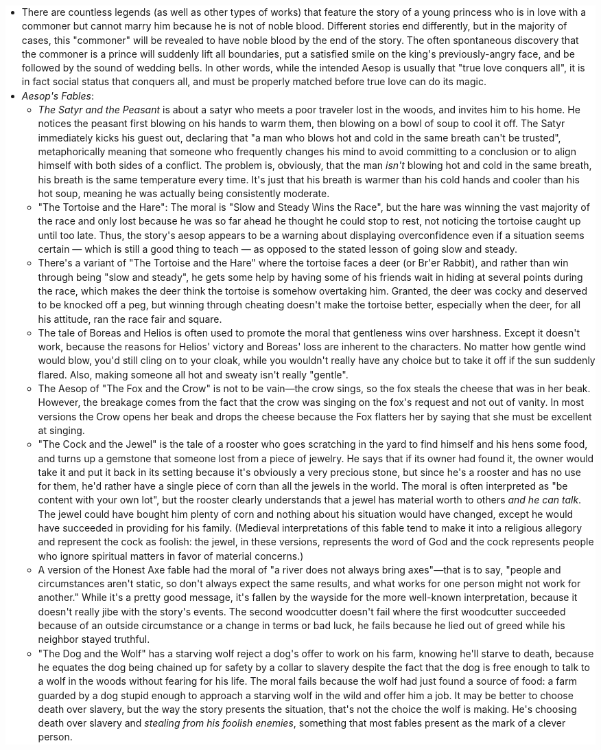 -   There are countless legends (as well as other types of works) that feature the story of a young princess who is in love with a commoner but cannot marry him because he is not of noble blood. Different stories end differently, but in the majority of cases, this "commoner" will be revealed to have noble blood by the end of the story. The often spontaneous discovery that the commoner is a prince will suddenly lift all boundaries, put a satisfied smile on the king's previously-angry face, and be followed by the sound of wedding bells. In other words, while the intended Aesop is usually that "true love conquers all", it is in fact social status that conquers all, and must be properly matched before true love can do its magic.
-   _Aesop's Fables_:
    -   _The Satyr and the Peasant_ is about a satyr who meets a poor traveler lost in the woods, and invites him to his home. He notices the peasant first blowing on his hands to warm them, then blowing on a bowl of soup to cool it off. The Satyr immediately kicks his guest out, declaring that "a man who blows hot and cold in the same breath can't be trusted", metaphorically meaning that someone who frequently changes his mind to avoid committing to a conclusion or to align himself with both sides of a conflict. The problem is, obviously, that the man _isn't_ blowing hot and cold in the same breath, his breath is the same temperature every time. It's just that his breath is warmer than his cold hands and cooler than his hot soup, meaning he was actually being consistently moderate.
    -   "The Tortoise and the Hare": The moral is "Slow and Steady Wins the Race", but the hare was winning the vast majority of the race and only lost because he was so far ahead he thought he could stop to rest, not noticing the tortoise caught up until too late. Thus, the story's aesop appears to be a warning about displaying overconfidence even if a situation seems certain — which is still a good thing to teach — as opposed to the stated lesson of going slow and steady.
    -   There's a variant of "The Tortoise and the Hare" where the tortoise faces a deer (or Br'er Rabbit), and rather than win through being "slow and steady", he gets some help by having some of his friends wait in hiding at several points during the race, which makes the deer think the tortoise is somehow overtaking him. Granted, the deer was cocky and deserved to be knocked off a peg, but winning through cheating doesn't make the tortoise better, especially when the deer, for all his attitude, ran the race fair and square.
    -   The tale of Boreas and Helios is often used to promote the moral that gentleness wins over harshness. Except it doesn't work, because the reasons for Helios' victory and Boreas' loss are inherent to the characters. No matter how gentle wind would blow, you'd still cling on to your cloak, while you wouldn't really have any choice but to take it off if the sun suddenly flared. Also, making someone all hot and sweaty isn't really "gentle".
    -   The Aesop of "The Fox and the Crow" is not to be vain—the crow sings, so the fox steals the cheese that was in her beak. However, the breakage comes from the fact that the crow was singing on the fox's request and not out of vanity. In most versions the Crow opens her beak and drops the cheese because the Fox flatters her by saying that she must be excellent at singing.
    -   "The Cock and the Jewel" is the tale of a rooster who goes scratching in the yard to find himself and his hens some food, and turns up a gemstone that someone lost from a piece of jewelry. He says that if its owner had found it, the owner would take it and put it back in its setting because it's obviously a very precious stone, but since he's a rooster and has no use for them, he'd rather have a single piece of corn than all the jewels in the world. The moral is often interpreted as "be content with your own lot", but the rooster clearly understands that a jewel has material worth to others _and he can talk_. The jewel could have bought him plenty of corn and nothing about his situation would have changed, except he would have succeeded in providing for his family. (Medieval interpretations of this fable tend to make it into a religious allegory and represent the cock as foolish: the jewel, in these versions, represents the word of God and the cock represents people who ignore spiritual matters in favor of material concerns.)
    -   A version of the Honest Axe fable had the moral of "a river does not always bring axes"—that is to say, "people and circumstances aren't static, so don't always expect the same results, and what works for one person might not work for another." While it's a pretty good message, it's fallen by the wayside for the more well-known interpretation, because it doesn't really jibe with the story's events. The second woodcutter doesn't fail where the first woodcutter succeeded because of an outside circumstance or a change in terms or bad luck, he fails because he lied out of greed while his neighbor stayed truthful.
    -   "The Dog and the Wolf" has a starving wolf reject a dog's offer to work on his farm, knowing he'll starve to death, because he equates the dog being chained up for safety by a collar to slavery despite the fact that the dog is free enough to talk to a wolf in the woods without fearing for his life. The moral fails because the wolf had just found a source of food: a farm guarded by a dog stupid enough to approach a starving wolf in the wild and offer him a job. It may be better to choose death over slavery, but the way the story presents the situation, that's not the choice the wolf is making. He's choosing death over slavery and _stealing from his foolish enemies_, something that most fables present as the mark of a clever person.
